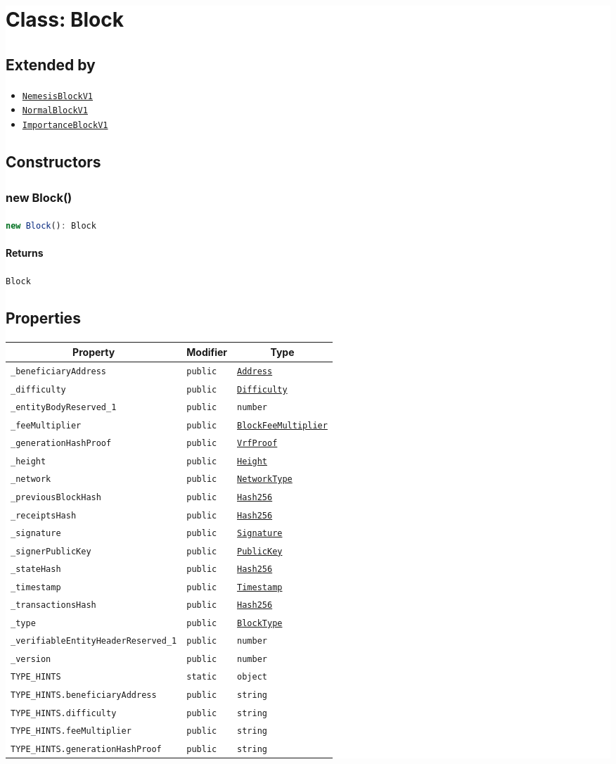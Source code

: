 # Class: Block

## Extended by

- [`NemesisBlockV1`](NemesisBlockV1.md)
- [`NormalBlockV1`](NormalBlockV1.md)
- [`ImportanceBlockV1`](ImportanceBlockV1.md)

## Constructors

### new Block()

```ts
new Block(): Block
```

#### Returns

`Block`

## Properties

| Property | Modifier | Type |
| ------ | ------ | ------ |
| <a id="_beneficiaryaddress"></a> `_beneficiaryAddress` | `public` | [`Address`](Address.md) |
| <a id="_difficulty"></a> `_difficulty` | `public` | [`Difficulty`](Difficulty.md) |
| <a id="_entitybodyreserved_1"></a> `_entityBodyReserved_1` | `public` | `number` |
| <a id="_feemultiplier"></a> `_feeMultiplier` | `public` | [`BlockFeeMultiplier`](BlockFeeMultiplier.md) |
| <a id="_generationhashproof"></a> `_generationHashProof` | `public` | [`VrfProof`](VrfProof.md) |
| <a id="_height"></a> `_height` | `public` | [`Height`](Height.md) |
| <a id="_network"></a> `_network` | `public` | [`NetworkType`](NetworkType.md) |
| <a id="_previousblockhash"></a> `_previousBlockHash` | `public` | [`Hash256`](Hash256.md) |
| <a id="_receiptshash"></a> `_receiptsHash` | `public` | [`Hash256`](Hash256.md) |
| <a id="_signature"></a> `_signature` | `public` | [`Signature`](Signature.md) |
| <a id="_signerpublickey"></a> `_signerPublicKey` | `public` | [`PublicKey`](PublicKey.md) |
| <a id="_statehash"></a> `_stateHash` | `public` | [`Hash256`](Hash256.md) |
| <a id="_timestamp"></a> `_timestamp` | `public` | [`Timestamp`](Timestamp.md) |
| <a id="_transactionshash"></a> `_transactionsHash` | `public` | [`Hash256`](Hash256.md) |
| <a id="_type"></a> `_type` | `public` | [`BlockType`](BlockType.md) |
| <a id="_verifiableentityheaderreserved_1"></a> `_verifiableEntityHeaderReserved_1` | `public` | `number` |
| <a id="_version"></a> `_version` | `public` | `number` |
| <a id="type_hints"></a> `TYPE_HINTS` | `static` | `object` |
| `TYPE_HINTS.beneficiaryAddress` | `public` | `string` |
| `TYPE_HINTS.difficulty` | `public` | `string` |
| `TYPE_HINTS.feeMultiplier` | `public` | `string` |
| `TYPE_HINTS.generationHashProof` | `public` | `string` |